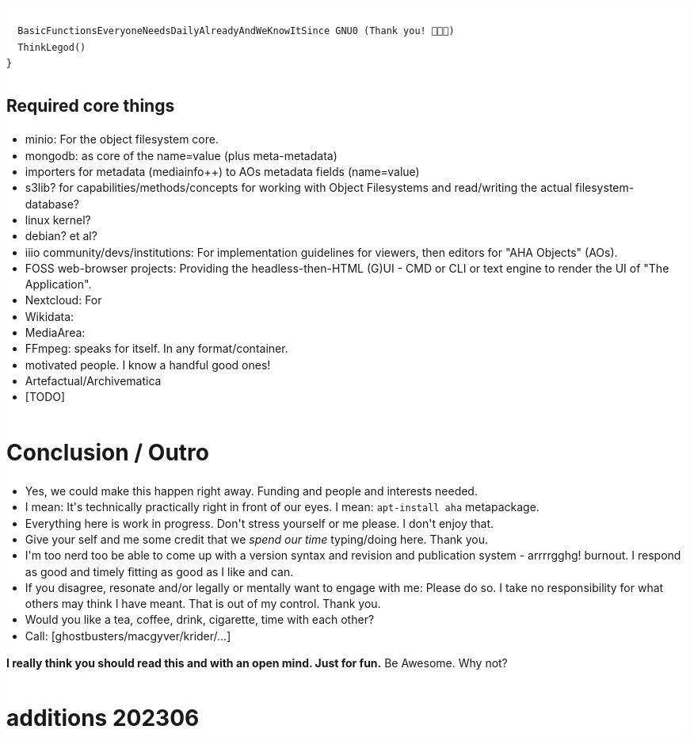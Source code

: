 ```

  BasicFunctionsEveryoneNeedsDailyAlreadyAndWeKnowItSince GNU0 (Thank you! 👏️👏️👏️)
  ThinkLegod()
}
```


##  Required core things

  * minio: For the object filesystem core.
  * mongodb: as core of the name=value (plus meta-metadata)
  * importers for metadata (mediainfo++) to AOs metadata fields (name=value)
  * s3lib? for capabilities/methods/concepts for working with Object Filesystems and read/writing the actual filesystem-database?
  * linux kernel?
  * debian? et al?
  * iiio community/devs/institutions: For implementation guidelines for viewers, then editors for "AHA Objects" (AOs).
  * FOSS web-browser projects: Providing the headless-then-HTML (G)UI - CMD or CLI or text engine to render the UI of "The Application".
  * Nextcloud: For 
  * Wikidata:
  * MediaArea:
  * FFmpeg: speaks for itself. In any format/container.
  * motivated people. I know a handful good ones!
  * Artefactual/Archivematica
  * [TODO]



# Conclusion / Outro

* Yes, we could make this happen right away. Funding and people and interests needed.
* I mean: It's technically practically right in front of our eyes. I mean: `apt-install aha` metapackage.
* Everything here is work in progress. Don't stress yourself or me please. I don't enjoy that.
* Give your self and me some credit that we *spend our time* typing/doing here. Thank you.
* I'm too nerd too be able to come up with a version syntax and revision and publication system - arrrrgghg! burnout. I respond as good and timely fitting as good as I like and can.
* If you disagree, resonate and/or legally or mentally want to engage with me: Please do so. I take no responsibility for what others may think I have meant. That is out of my control. Thank you.
* Would you like a tea, coffee, drink, cigarette, time with each other?
* Call: [ghostbusters/macgyver/krider/...]


**I really think you should read this and with an open mind. Just for fun.**
Be Awesome.
Why not?


# additions 202306
